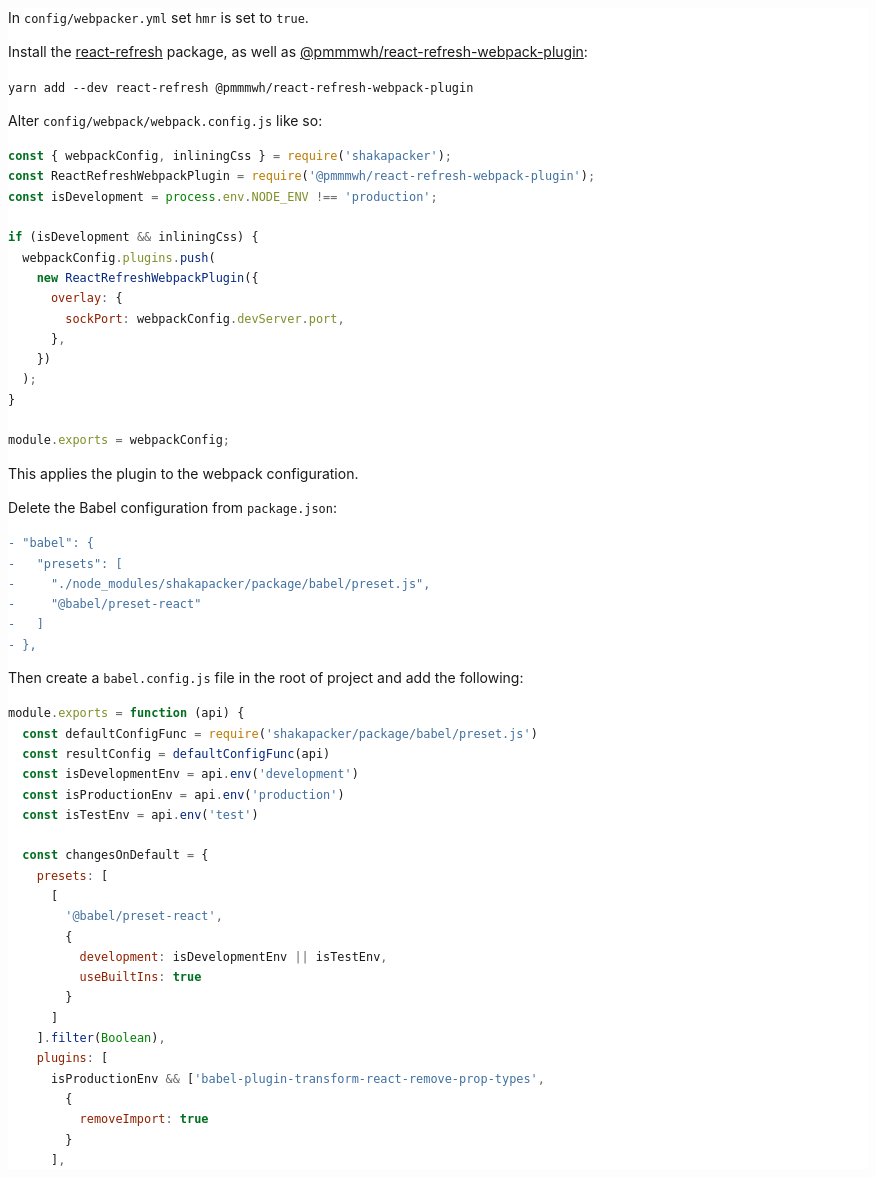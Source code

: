 In `config/webpacker.yml` set `hmr` is set to `true`.

Install the [react-refresh](https://www.npmjs.com/package/react-refresh) package, as well as [@pmmmwh/react-refresh-webpack-plugin](https://www.npmjs.com/package/@pmmmwh/react-refresh-webpack-plugin):

```shell
yarn add --dev react-refresh @pmmmwh/react-refresh-webpack-plugin
```

Alter `config/webpack/webpack.config.js` like so:

```js
const { webpackConfig, inliningCss } = require('shakapacker');
const ReactRefreshWebpackPlugin = require('@pmmmwh/react-refresh-webpack-plugin');
const isDevelopment = process.env.NODE_ENV !== 'production';

if (isDevelopment && inliningCss) {
  webpackConfig.plugins.push(
    new ReactRefreshWebpackPlugin({
      overlay: {
        sockPort: webpackConfig.devServer.port,
      },
    })
  );
}

module.exports = webpackConfig;
```

This applies the plugin to the webpack configuration.

Delete the Babel configuration from `package.json`:

```diff
- "babel": {
-   "presets": [
-     "./node_modules/shakapacker/package/babel/preset.js",
-     "@babel/preset-react"
-   ]
- },
```

Then create a `babel.config.js` file in the root of project and add the following:

```js
module.exports = function (api) {
  const defaultConfigFunc = require('shakapacker/package/babel/preset.js')
  const resultConfig = defaultConfigFunc(api)
  const isDevelopmentEnv = api.env('development')
  const isProductionEnv = api.env('production')
  const isTestEnv = api.env('test')

  const changesOnDefault = {
    presets: [
      [
        '@babel/preset-react',
        {
          development: isDevelopmentEnv || isTestEnv,
          useBuiltIns: true
        }
      ]
    ].filter(Boolean),
    plugins: [
      isProductionEnv && ['babel-plugin-transform-react-remove-prop-types',
        {
          removeImport: true
        }
      ],
```